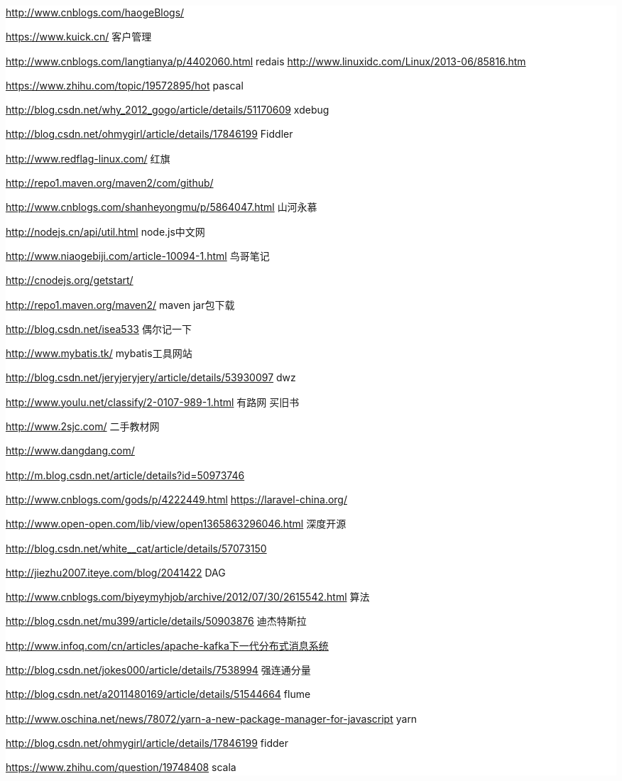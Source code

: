 http://www.cnblogs.com/haogeBlogs/

https://www.kuick.cn/ 客户管理

http://www.cnblogs.com/langtianya/p/4402060.html redais
http://www.linuxidc.com/Linux/2013-06/85816.htm

https://www.zhihu.com/topic/19572895/hot pascal

http://blog.csdn.net/why_2012_gogo/article/details/51170609 xdebug

http://blog.csdn.net/ohmygirl/article/details/17846199 Fiddler

http://www.redflag-linux.com/ 红旗

http://repo1.maven.org/maven2/com/github/

http://www.cnblogs.com/shanheyongmu/p/5864047.html 山河永慕

http://nodejs.cn/api/util.html node.js中文网

http://www.niaogebiji.com/article-10094-1.html 鸟哥笔记

http://cnodejs.org/getstart/

http://repo1.maven.org/maven2/ maven jar包下载

http://blog.csdn.net/isea533 偶尔记一下

http://www.mybatis.tk/ mybatis工具网站

http://blog.csdn.net/jeryjeryjery/article/details/53930097 dwz

http://www.youlu.net/classify/2-0107-989-1.html 有路网 买旧书

http://www.2sjc.com/ 二手教材网

http://www.dangdang.com/

http://m.blog.csdn.net/article/details?id=50973746

http://www.cnblogs.com/gods/p/4222449.html
https://laravel-china.org/

http://www.open-open.com/lib/view/open1365863296046.html 深度开源

http://blog.csdn.net/white__cat/article/details/57073150

http://jiezhu2007.iteye.com/blog/2041422 DAG

http://www.cnblogs.com/biyeymyhjob/archive/2012/07/30/2615542.html 算法

http://blog.csdn.net/mu399/article/details/50903876 迪杰特斯拉

http://www.infoq.com/cn/articles/apache-kafka下一代分布式消息系统

http://blog.csdn.net/jokes000/article/details/7538994 强连通分量

http://blog.csdn.net/a2011480169/article/details/51544664 flume

http://www.oschina.net/news/78072/yarn-a-new-package-manager-for-javascript yarn

http://blog.csdn.net/ohmygirl/article/details/17846199 fidder

https://www.zhihu.com/question/19748408 scala
